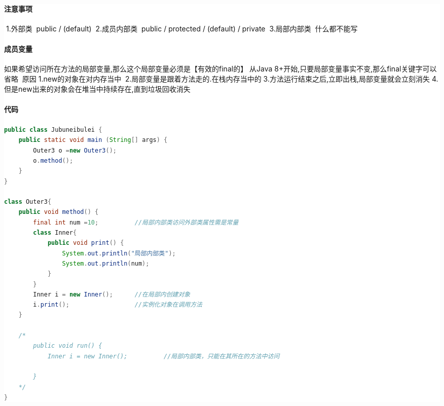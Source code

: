 #### 注意事项

​								1.外部类
​									public  /  (default)
​								2.成员内部类
​									public / protected  /  (default)  /  private
​								3.局部内部类
​									什么都不能写

#### 成员变量

​								如果希望访问所在方法的局部变量,那么这个局部变量必须是【有效的final的】
​								从Java 8+开始,只要局部变量事实不变,那么final关键字可以省略
​								原因
​									1.new的对象在对内存当中
​									2.局部变量是跟着方法走的.在栈内存当中的
​									3.方法运行结束之后,立即出栈,局部变量就会立刻消失
​									4.但是new出来的对象会在堆当中持续存在,直到垃圾回收消失

#### 代码

```java
public class Jubuneibulei {
	public static void main (String[] args) {
		Outer3 o =new Outer3();
		o.method();
	}
}

class Outer3{
	public void method() {
		final int num =10;			//局部内部类访问外部类属性需是常量
		class Inner{
			public void print() {
				System.out.println("局部内部类");
				System.out.println(num);
			}
		}
		Inner i = new Inner();		//在局部内创建对象
		i.print();					//实例化对象在调用方法
	}
	
	/*
        public void run() {
            Inner i = new Inner();			//局部内部类，只能在其所在的方法中访问

        }
	*/
}

```

